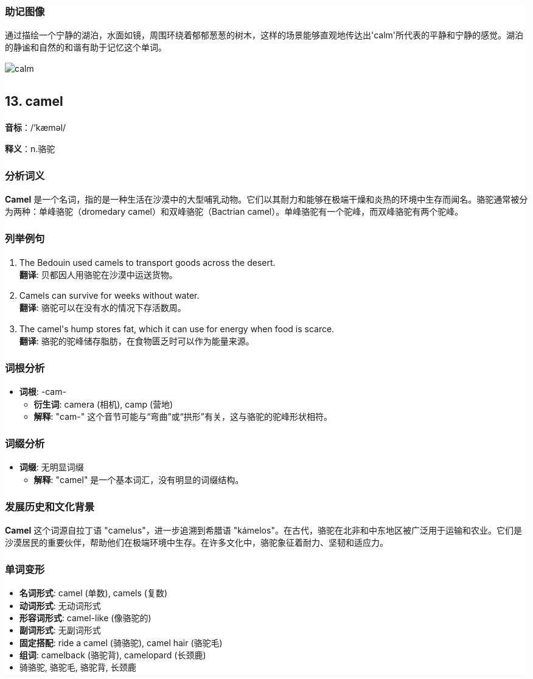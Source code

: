 ### 助记图像

通过描绘一个宁静的湖泊，水面如镜，周围环绕着郁郁葱葱的树木，这样的场景能够直观地传达出'calm'所代表的平静和宁静的感觉。湖泊的静谧和自然的和谐有助于记忆这个单词。

![calm](/imgs/cet4/c/calm.jpg)

## 13. camel

**音标**：/‘kæməl/

**释义**：n.骆驼

### 分析词义

**Camel** 是一个名词，指的是一种生活在沙漠中的大型哺乳动物。它们以其耐力和能够在极端干燥和炎热的环境中生存而闻名。骆驼通常被分为两种：单峰骆驼（dromedary camel）和双峰骆驼（Bactrian camel）。单峰骆驼有一个驼峰，而双峰骆驼有两个驼峰。

### 列举例句

1. The Bedouin used camels to transport goods across the desert.  
   **翻译**: 贝都因人用骆驼在沙漠中运送货物。

2. Camels can survive for weeks without water.  
   **翻译**: 骆驼可以在没有水的情况下存活数周。

3. The camel's hump stores fat, which it can use for energy when food is scarce.  
   **翻译**: 骆驼的驼峰储存脂肪，在食物匮乏时可以作为能量来源。

### 词根分析

- **词根**: -cam-  
  - **衍生词**: camera (相机), camp (营地)  
  - **解释**: "cam-" 这个音节可能与“弯曲”或“拱形”有关，这与骆驼的驼峰形状相符。

### 词缀分析

- **词缀**: 无明显词缀  
  - **解释**: "camel" 是一个基本词汇，没有明显的词缀结构。

### 发展历史和文化背景

**Camel** 这个词源自拉丁语 "camelus"，进一步追溯到希腊语 "kámelos"。在古代，骆驼在北非和中东地区被广泛用于运输和农业。它们是沙漠居民的重要伙伴，帮助他们在极端环境中生存。在许多文化中，骆驼象征着耐力、坚韧和适应力。

### 单词变形

- **名词形式**: camel (单数), camels (复数)  
- **动词形式**: 无动词形式  
- **形容词形式**: camel-like (像骆驼的)  
- **副词形式**: 无副词形式  
- **固定搭配**: ride a camel (骑骆驼), camel hair (骆驼毛)  
- **组词**: camelback (骆驼背), camelopard (长颈鹿)  
- 骑骆驼, 骆驼毛, 骆驼背, 长颈鹿  
